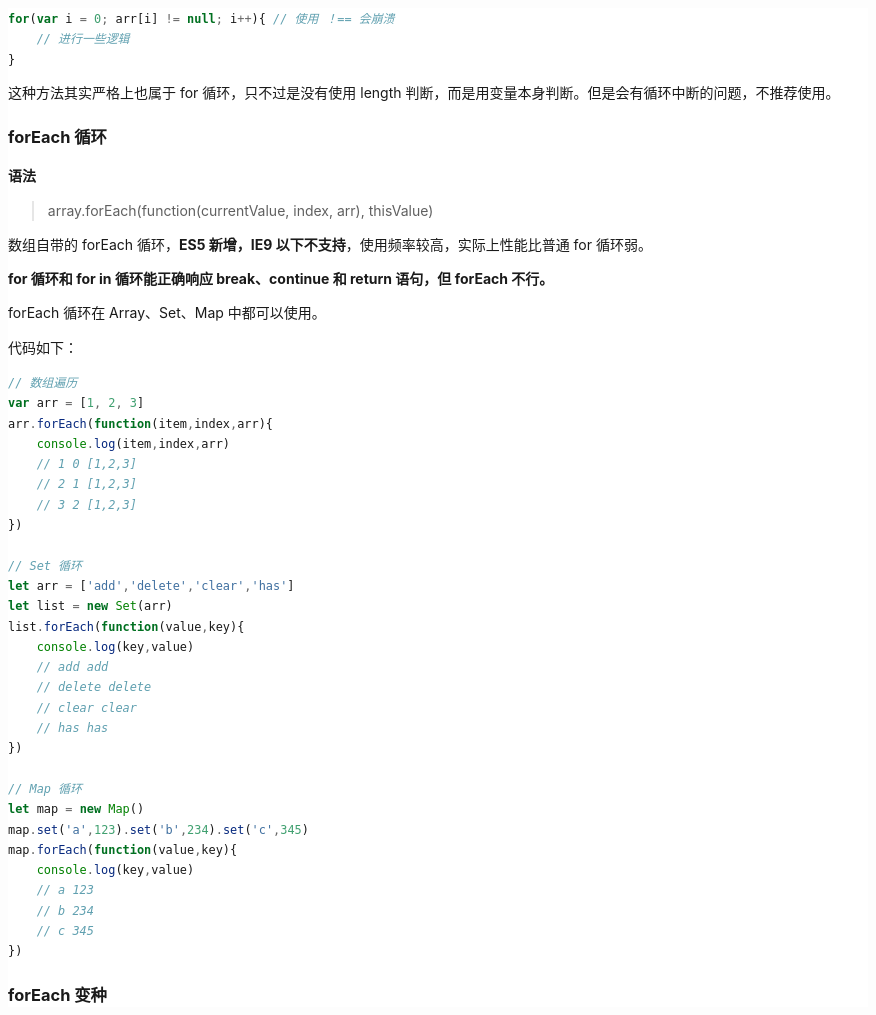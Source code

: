 ```js
for(var i = 0; arr[i] != null; i++){ // 使用 ！== 会崩溃
    // 进行一些逻辑
}
```

这种方法其实严格上也属于 for 循环，只不过是没有使用 length 判断，而是用变量本身判断。但是会有循环中断的问题，不推荐使用。

### forEach 循环

**语法**

>array.forEach(function(currentValue, index, arr), thisValue)

数组自带的 forEach 循环，**ES5 新增，IE9 以下不支持**，使用频率较高，实际上性能比普通 for 循环弱。

**for 循环和 for in 循环能正确响应 break、continue 和 return 语句，但 forEach 不行。**

forEach 循环在 Array、Set、Map 中都可以使用。

代码如下：

```js
// 数组遍历
var arr = [1, 2, 3]
arr.forEach(function(item,index,arr){
    console.log(item,index,arr)
    // 1 0 [1,2,3]
    // 2 1 [1,2,3]
    // 3 2 [1,2,3]
})

// Set 循环
let arr = ['add','delete','clear','has']
let list = new Set(arr)
list.forEach(function(value,key){
    console.log(key,value)
    // add add
    // delete delete
    // clear clear
    // has has
})

// Map 循环
let map = new Map()
map.set('a',123).set('b',234).set('c',345)
map.forEach(function(value,key){
    console.log(key,value)
    // a 123
    // b 234
    // c 345
})
```

### forEach 变种
